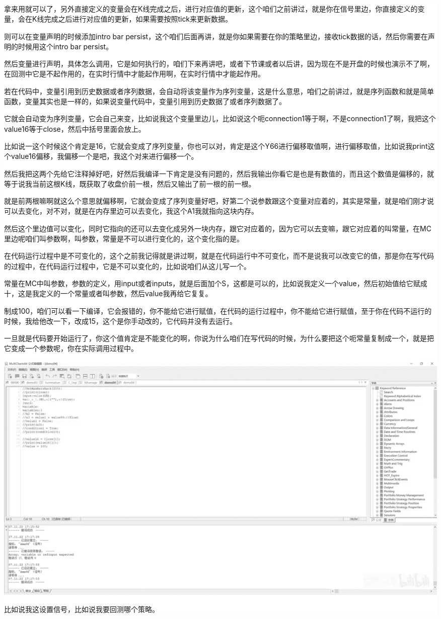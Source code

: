 拿来用就可以了，另外直接定义的变量会在K线完成之后，进行对应值的更新，这个咱们之前讲过，就是你在信号里边，你直接定义的变量，会在K线完成之后进行对应值的更新，如果需要按照tick来更新数据。

则可以在变量声明的时候添加intro bar persist，这个咱们后面再讲，就是你如果需要在你的策略里边，接收tick数据的话，然后你需要在声明的时候用这个intro bar persist。

然后变量进行声明，具体怎么调用，它是如何执行的，咱们下来再讲吧，或者下节课或者以后讲，因为现在不是开盘的时候也演示不了啊，在回测中它是不起作用的，在实时行情中才能起作用啊，在实时行情中才能起作用。

若在代码中，变量引用到历史数据或者序列数据，会自动将该变量作为序列变量，这是什么意思，咱们之前讲过，就是序列函数和就是简单函数，变量其实也是一样的，如果说变量代码中，变量引用到历史数据了或者序列数据了。

它就会自动变为序列变量，它会自己来变，比如说我这个变量里边儿，比如说这个呃connection1等于啊，不是connection1了啊，我把这个value16等于close，然后中括号里面会放上。

比如说一这个时候这个肯定是16，它就会变成了序列变量，你也可以对，肯定是这个Y66进行偏移取值啊，进行偏移取值，比如说我print这个value16偏移，我偏移一个是吧，我这个对来进行偏移一个。

然后我把这两个先给它注释掉好吧，好然后我编译一下肯定是没有问题的，然后我输出你看它是也是有数值的，而且这个数值是偏移的，就等于说我当前这根K线，既获取了收盘价前一根，然后又输出了前一根的前一根。

就是前两根嘛啊就这么个意思就偏移啊，它就会变成了序列变量好吧，好第二个说参数跟这个变量对应着的，其实是常量，就是咱们刚才说可以去变化，对不对，就是在内存里边可以去变化，我这个A1我就指向这块内存。

然后这个里边值可以变化，同时它指向的还可以去变化成另外一块内存，跟它对应着的，因为它可以去变嘛，跟它对应着的叫常量，在MC里边呢咱们叫参数啊，叫参数，常量是不可以进行变化的，这个变化指的是。

在代码运行过程中是不可变化的，这个之前我记得就是讲过啊，就是在代码运行中不可变化，而不是说我可以改变它的值，那是你在写代码的过程中，在代码运行过程中，它是不可以变化的，比如说咱们从这儿写一个。

常量在MC中叫参数，参数的定义，用input或者inputs，就是后面加个S，这都是可以的，比如说我定义一个value，然后初始值给它赋成十，这是我定义的一个常量或者叫参数，然后value我再给它复复。

制成100，咱们可以看一下编译，它会报错的，你不能给它进行赋值，在代码的运行过程中，你不能给它进行赋值，至于你在代码不运行的时候，我给他改一下，改成15，这个是你手动改的，它代码并没有去运行。

一旦就是代码要开始运行了，你这个值肯定是不能变化的啊，你说为什么咱们在写代码的时候，为什么要把这个呃常量复制成一个，就是把它变成一个参数呢，你在实际调用过程中。



![](img/cf0c9c057a39e1fe250db0720e481a11_63.png)

比如说我这设置信号，比如说我要回测哪个策略。
